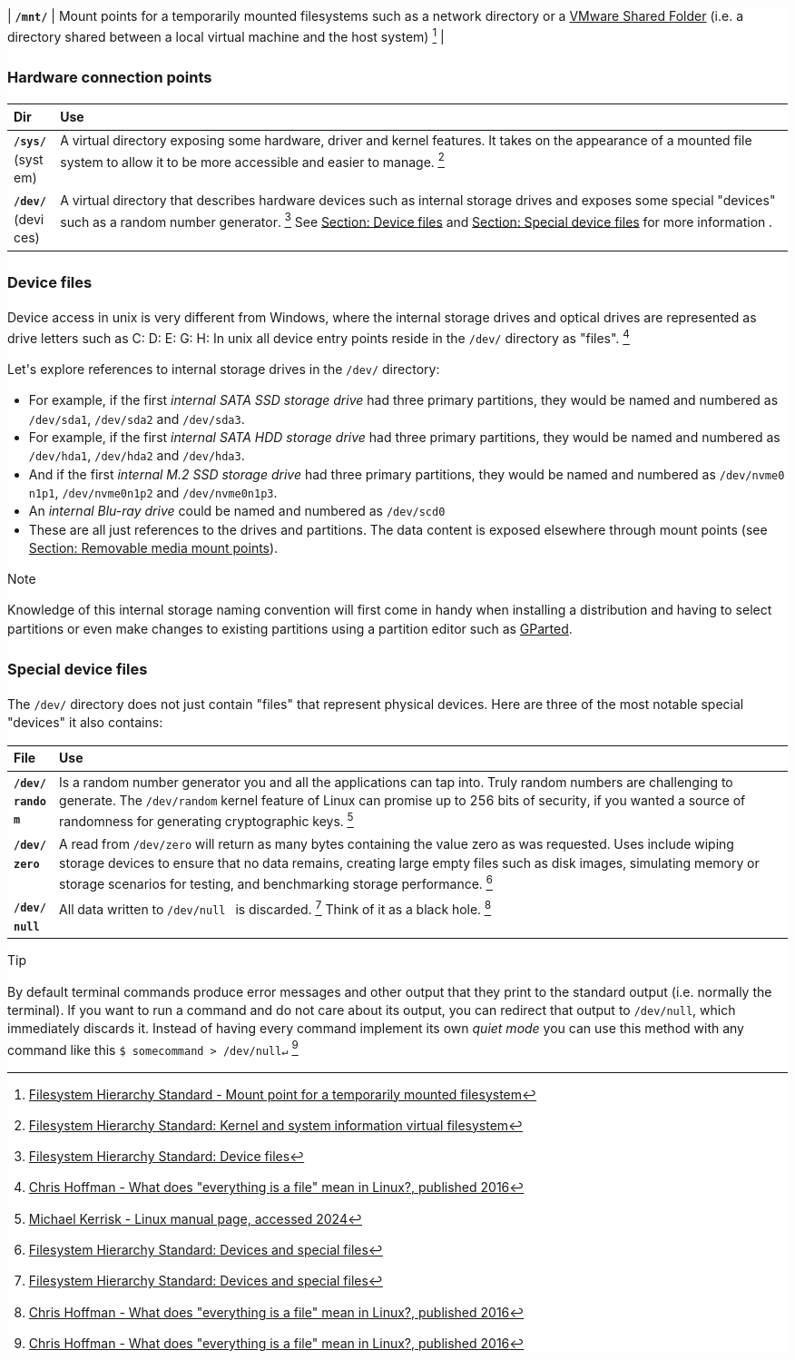 | **` /mnt/ `** | Mount points for a temporarily mounted filesystems such as a network directory or a [VMware Shared Folder](https://techdocs.broadcom.com/content/broadcom/techdocs/us/en/vmware-cis/desktop-hypervisors/workstation-pro/17-0/using-vmware-workstation-player-for-linux-17-0/setting-up-shared-folders-for-a-virtual-machine-linux/mounting-shared-folders-in-a-linux-guest-linux.html) (i.e. a directory shared between a local virtual machine and the host system) [^fhs-mnt] |

[^fhs-media]: [Filesystem Hierarchy Standard - Mount point for removable media](https://refspecs.linuxfoundation.org/FHS_3.0/fhs-3.0.html#mediaMountPoint)

[^fhs-mnt]: [Filesystem Hierarchy Standard - Mount point for a temporarily mounted filesystem](https://refspecs.linuxfoundation.org/FHS_3.0/fhs-3.0.html#mntMountPointForATemporarilyMount)

### Hardware connection points

| Dir | Use |
|:--- |:--- |
| **` /sys/ `**<br>(system) | A virtual directory exposing some hardware, driver and kernel features. It takes on the appearance of a mounted file system to allow it to be more accessible and easier to manage. [^fhs-sys] |
| **` /dev/ `**<br>(devices) | A virtual directory that describes hardware devices such as internal storage drives and exposes some special "devices" such as a random number generator. [^fhs-dev] See [Section: Device files](#device-files) and [Section: Special device files](#special-device-files) for more information . |

[^fhs-sys]: [Filesystem Hierarchy Standard: Kernel and system information virtual filesystem](https://refspecs.linuxfoundation.org/FHS_3.0/fhs-3.0.html#sysKernelAndSystemInformation)

[^fhs-dev]: [Filesystem Hierarchy Standard: Device files](https://refspecs.linuxfoundation.org/FHS_3.0/fhs-3.0.html#devDeviceFiles)

<a id="device-files"></a>

### Device files

Device access in unix is very different from Windows, where the internal storage drives and optical drives are represented as drive letters such as C: D: E: G: H: In unix all device entry points reside in the ` /dev/ ` directory as "files". [^hoffman-2016]

Let's explore references to internal storage drives in the ` /dev/ ` directory:
- For example, if the first *internal SATA SSD storage drive* had three primary partitions, they would be named and numbered as ` /dev/sda1 `, ` /dev/sda2 ` and ` /dev/sda3 `.
- For example, if the first *internal SATA HDD storage drive* had three primary partitions, they would be named and numbered as ` /dev/hda1 `, ` /dev/hda2 ` and ` /dev/hda3 `.
- And if the first *internal M.2 SSD storage drive* had three primary partitions, they would be named and numbered as ` /dev/nvme0n1p1 `, ` /dev/nvme0n1p2 ` and ` /dev/nvme0n1p3 `.
- An *internal Blu-ray drive* could be named and numbered as ` /dev/scd0 `
- These are all just references to the drives and partitions. The data content is exposed elsewhere through mount points (see [Section: Removable media mount points](#removable-media-mount-points)).

> [!NOTE]
> Knowledge of this internal storage naming convention will first come in handy when installing a distribution and having to select partitions or even make changes to existing partitions using a partition editor such as [GParted](https://en.wikipedia.org/wiki/GParted).

<a id="special-device-files"></a>

### Special device files

The ` /dev/ ` directory does not just contain "files" that represent physical devices. Here are three of the most notable special "devices" it also contains:

| File | Use |
|:--- |:--- |
| **` /dev/random `** | Is a random number generator you and all the applications can tap into. Truly random numbers are challenging to generate. The ` /dev/random ` kernel feature of Linux can promise up to 256 bits of security, if you wanted a source of randomness for generating cryptographic keys. [^man-ran] |
| **` /dev/zero `** | A read from ` /dev/zero ` will return as many bytes containing the value zero as was requested. Uses include wiping storage devices to ensure that no data remains, creating large empty files such as disk images, simulating memory or storage scenarios for testing, and benchmarking storage performance. [^fhs-special] |
| **`/dev/null `** | All data written to `/dev/null ` is discarded. [^fhs-special] Think of it as a black hole. [^hoffman-2016] |

> [!TIP]
> By default terminal commands produce error messages and other output that they print to the standard output (i.e. normally the terminal). If you want to run a command and do not care about its output, you can redirect that output to ` /dev/null `, which immediately discards it. Instead of having every command implement its own *quiet mode* you can use this method with any command like this ` $ somecommand > /dev/null↵ ` [^hoffman-2016]


[^linufi]: [Linux.fi ohjesivusto - Aloittelijalle, accessed 2021](https://www.linux.fi/wiki/Aloittelijalle)
[^hoffman]: [Chris Hoffman - What's the difference between Bash and other shells?, published 2017](https://www.howtogeek.com/68563/htg-explains-what-are-the-differences-between-linux-shells/#:~:text=The%20most%20prominent%20progenitor%20of,worked%20at%20AT%26T's%20Bell%20Labs.)
[^wiki-thompson-shell]: [Wikipedia - Thompson shell, accessed 2025](https://en.wikipedia.org/wiki/Thompson_shell)
[^wiki-ken-thompson]: [Wikipedia - Ken Thompson, accessed 2025](https://en.wikipedia.org/wiki/Ken_Thompson)
[^wiki-bourne-shell]: [Wikipedia - Bourne shell, accessed 2025](https://en.wikipedia.org/wiki/Bourne_shell)
[^wiki-c-shell]: [Wikipedia - C shell, accessed 2025](https://en.wikipedia.org/wiki/C_shell)
[^wiki-korn-shell]: [Wikipedia - Korn shell, accessed 2025](https://en.wikipedia.org/wiki/KornShell)
[^wiki-bash-shell]: [Wikipedia - Bash (Unix shell), accessed 2025](https://en.wikipedia.org/wiki/Bash_(Unix_shell))
[^apple-zsh]: [Tom Warren - Apple replaces bash with zsh, published 2019](https://www.theverge.com/2019/6/4/18651872/apple-macos-catalina-zsh-bash-shell-replacement-features)
[^wiki-almquist-shell]: [Wikipedia - Almquist shell, accessed 2025](https://en.wikipedia.org/wiki/Almquist_shell)
[^wiki-z-shell]: [Wikipedia - Z shell, accessed 2025](https://en.wikipedia.org/wiki/Z_shell)
[^wiki-fish-shell]: [Wikipedia - Fish (Unix shell), accessed 2025](https://en.wikipedia.org/wiki/Fish_(Unix_shell))
[^fi-fish]: [Linux.fi ohjesivusto - Fish, accessed 2025](https://www.linux.fi/wiki/Fish)
[^dollar-prompt]: [StackExchange - What is the origin of $ prompt?, accessed 2025](https://superuser.com/questions/57575/what-is-the-origin-of-the-unix-dollar-prompt)
[^ibm-cua]: [Wikipedia - IBM Common User Access, accessed 2025](https://en.wikipedia.org/wiki/IBM_Common_User_Access)
[^gorg-com]: [Gnu.org - Commands For Manipulating The History, accessed 2025](https://www.gnu.org/software/bash/manual/html_node/Commands-For-History.html)
[^gorg-his]: [Gnu.org - Searching for Commands in the History, accessed 2025](https://www.gnu.org/software/bash/manual/html_node/Searching.html)
[^gorg-inc]: [Gnu.org - Emacs Incremental Search, accessed 2025](https://www.gnu.org/software/emacs/manual/html_node/emacs/Incremental-Search.html)
[^wiki-kirjasto]: [Wikipedia - Kirjasto (tietotekniikka), accessed 2025](https://fi.wikipedia.org/wiki/Kirjasto_(tietotekniikka))
[^fhs-sbin]: [Filesystem Hierarchy Standard: System binaries](https://refspecs.linuxfoundation.org/FHS_3.0/fhs-3.0.html#sbinSystemBinaries)
[^fhs-usr-sbin]: [Filesystem Hierarchy Standard: Non-essential standard system binaries](https://refspecs.linuxfoundation.org/FHS_3.0/fhs-3.0.html#usrsbinNonessentialStandardSystemBi)
[^fhs-bin]: [Filesystem Hierarchy Standard: Essential user command binaries)](https://refspecs.linuxfoundation.org/FHS_3.0/fhs-3.0.html#binEssentialUserCommandBinaries)
[^fhs-usr-bin]: [Filesystem Hierarchy Standard: Most user commands](https://refspecs.linuxfoundation.org/FHS_3.0/fhs-3.0.html#usrbinMostUserCommands)
[^fhs-usr-lib]: [Filesystem Hierarchy Standard: Libraries for programming and packages](https://refspecs.linuxfoundation.org/FHS_3.0/fhs-3.0.html#usrlibLibrariesForProgrammingAndPa)
[^fhs-lib]: [Filesystem Hierarchy Standard: Essential shared libraries and kernel modules](https://refspecs.linuxfoundation.org/FHS_3.0/fhs-3.0.html#libEssentialSharedLibrariesAndKern)
[^fhs-usr-include]: [Filesystem Hierarchy Standard: Header files included by C programs](https://refspecs.linuxfoundation.org/FHS_3.0/fhs-3.0.html#usrincludeHeaderFilesIncludedByCP)
[^fhs-usr-share]: [Filesystem Hierarchy Standard: Architecture-independent data](https://refspecs.linuxfoundation.org/FHS_3.0/fhs-3.0.html#usrshareArchitectureindependentData)
[^gambas-wiki]: [Wikipedia - Gambas, accessed 2024](https://en.wikipedia.org/wiki/Gambas)
[^gambas-extern]: [Gambas Documentation - How To Interface Gambas With External Libraries, accessed 2024](https://gambaswiki.org/wiki/howto/extern)
[^wiki-cache]: [Wikipedia - Cache (computing), accessed 2025](https://en.wikipedia.org/wiki/Cache_(computing))
[^sandra]: [Sandra Henry-Stocker - Exploring /run on Linux, published 2019](https://www.networkworld.com/article/967547/exploring-run-on-linux.html)
[^fhs-spool]: [Filesystem Hierarchy Standard: Application spool data](https://refspecs.linuxfoundation.org/FHS_3.0/fhs-3.0.html#varspoolApplicationSpoolData)
[^fhs-tmp]: [Filesystem Hierarchy Standard: Temporary files](https://refspecs.linuxfoundation.org/FHS_3.0/fhs-3.0.html#vartmpTemporaryFilesPreservedBetwee)
[^fhs-run]: [Filesystem Hierarchy Standard: Run-time variable data](https://refspecs.linuxfoundation.org/FHS_3.0/fhs-3.0.html#varrunRuntimeVariableData)
[^fhs-opt]: [Filesystem Hierarchy Standard - Variable data for /opt](https://refspecs.linuxfoundation.org/FHS_3.0/fhs-3.0.html#varoptVariableDataForOpt)
[^fhs-lock]: [Filesystem Hierarchy Standard - Lock files](https://refspecs.linuxfoundation.org/FHS_3.0/fhs-3.0.html#varlockLockFiles)
[^tldp-var]: [Linux System Administrators Guide - The /var filesystem, accessed 2025](https://tldp.org/LDP/sag/html/var-fs.html)
[^fhs-log]: [Filesystem Hierarchy Standard - Log files and directories](https://refspecs.linuxfoundation.org/FHS_3.0/fhs-3.0.html#varlogLogFilesAndDirectories)
[^fhs-cache]: [Filesystem Hierarchy Standard - Application cache data](https://refspecs.linuxfoundation.org/FHS_3.0/fhs-3.0.html#varcacheApplicationCacheData)
[^fi-mount]: [Linux.fi ohjesivusto - mount, accessed 2025](https://www.linux.fi/wiki/Mount)
[^wiki-mount]: [Wikipedia - Mount (computing), accessed 2025](https://en.wikipedia.org/wiki/Mount_%28computing%29)
[^fhs-special]: [Filesystem Hierarchy Standard: Devices and special files](https://refspecs.linuxfoundation.org/FHS_3.0/fhs-3.0.html#devDevicesAndSpecialFiles)
[^man-ran]: [Michael Kerrisk - Linux manual page, accessed 2024](https://www.man7.org/linux/man-pages/man7/random.7.html)
[^ramdisk]: [Riccardo - RAM Disk on Linux, published 2011](https://linuxaria.com/pills/ram-disk-on-linux)
[^wikiram]: [Wikipedia - RAM drive, accessed 2024](https://en.wikipedia.org/wiki/RAM_drive)
[^hoffman-2016]: [Chris Hoffman - What does "everything is a file" mean in Linux?, published 2016](https://www.howtogeek.com/117939/htg-explains-what-everything-is-a-file-means-on-linux/)
[^shotts-exit]: [The Linux Command Line 2024, Chapter: 27, Section: Exit Status](http://linuxcommand.org/tlcl.php)
[^wiki-tab]: [Wikipedia - Tab key, accessed 2025](https://en.wikipedia.org/wiki/Tab_key)
[^kirjotuskone]: [Jukka Korpela - Kirjoituskoneista tietokoneisiin, accessed 2025](https://jkorpela.fi/rv/1.1.html).
[^raymond-dpatterns]: [The Art of Unix Programming 2003, Chapter 11, Section: User-Interface Design Patterns](http://www.catb.org/~esr/writings/taoup/html/interfacechapter.html)
[^raymond-istyle]: [The Art of Unix Programming 2003, Chapter 3, Section: Preferred User Interface Style](http://www.catb.org/~esr/writings/taoup/html/ch03s01.html)
[^raymond-tradeoffs]: [The Art of Unix Programming 2003, Chapter 11, Section: Tradeoffs between CLI and Visual](http://www.catb.org/~esr/writings/taoup/html/ch11s04.html)
[^raymond-around]: [The Art of Unix Programming 2003, Chapter 3, Section: What Goes Around, Comes Around](http://www.catb.org/~esr/writings/taoup/html/ch03s03.html)
[^raymond-tale]: [The Art of Unix Programming 2003, Chapter 13, Section: A Tale of Five Editors](http://www.catb.org/~esr/writings/taoup/html/ch13s02.html)
[^raymond-live]: [The Art of Unix Programming 2003, Chapter 10, Section: Where Configurations Live](http://www.catb.org/~esr/writings/taoup/html/ch10s02.html)
[^raymond-textual]: [The Art of Unix Programming 2003, Chapter 5, Section: Unix Textual File Format](http://www.catb.org/~esr/writings/taoup/html/ch05s02.html)
[^raymond-silence]: [The Art of Unix Programming 2003, Chapter 1, Section: Rule of Silence](http://www.catb.org/~esr/writings/taoup/html/ch01s06.html)
[^raymond-composition]: [The Art of Unix Programming 2003, Chapter 1, Section: Rule of Composition](http://www.catb.org/~esr/writings/taoup/html/ch01s06.html)
[^raymond-workbench]: [The Art of Unix Programming 2003, Chapter 8, Section: The Documenter's Workbench](http://www.catb.org/~esr/writings/taoup/html/ch08s02.html)
[^raymond-golden]: [The Art of Unix Programming 2003, Chapter 11, Section: Silence Is Golden](http://www.catb.org/~esr/writings/taoup/html/ch11s09.html)
[^raymond-filter]: [The Art of Unix Programming 2003, Chapter 11, Section: The Filter Pattern](http://www.catb.org/~esr/writings/taoup/html/ch11s06.html)
[^raymond-cmdopt]: [The Art of Unix Programming 2003, Chapter 10, Section: Command-Line Options](http://www.catb.org/~esr/writings/taoup/html/ch10s05.html)
[^raymond-repair]: [The Art of Unix Programming 2003, Chapter 1, Section: Rule of Repair](http://www.catb.org/~esr/writings/taoup/html/ch01s06.html)
[^raymond-xml]: [The Art of Unix Programming 2003, Chapter 5, Section: XML](http://www.catb.org/~esr/writings/taoup/html/ch05s02.html)
[^raymond-trans]: [The Art of Unix Programming 2003, Chapter 6, Section: Transparency](http://www.catb.org/~esr/writings/taoup/html/ch06s02.html)